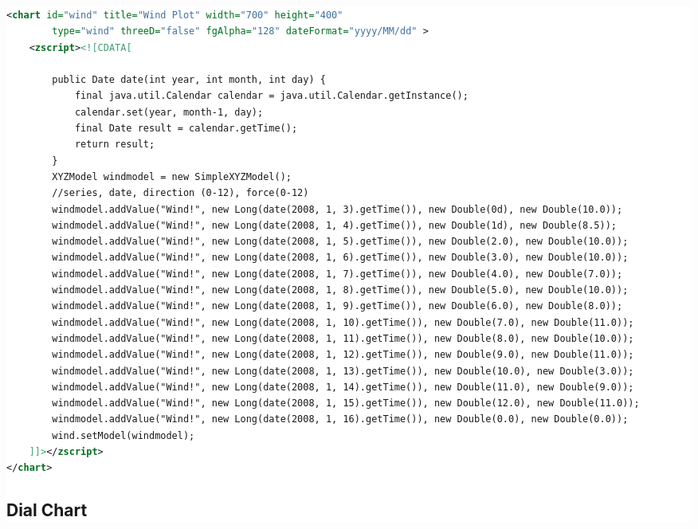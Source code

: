 ``` xml
<chart id="wind" title="Wind Plot" width="700" height="400"
        type="wind" threeD="false" fgAlpha="128" dateFormat="yyyy/MM/dd" >
    <zscript><![CDATA[
        
        public Date date(int year, int month, int day) {
            final java.util.Calendar calendar = java.util.Calendar.getInstance();
            calendar.set(year, month-1, day);
            final Date result = calendar.getTime();
            return result;
        }
        XYZModel windmodel = new SimpleXYZModel();
        //series, date, direction (0-12), force(0-12)
        windmodel.addValue("Wind!", new Long(date(2008, 1, 3).getTime()), new Double(0d), new Double(10.0));
        windmodel.addValue("Wind!", new Long(date(2008, 1, 4).getTime()), new Double(1d), new Double(8.5));
        windmodel.addValue("Wind!", new Long(date(2008, 1, 5).getTime()), new Double(2.0), new Double(10.0));
        windmodel.addValue("Wind!", new Long(date(2008, 1, 6).getTime()), new Double(3.0), new Double(10.0));
        windmodel.addValue("Wind!", new Long(date(2008, 1, 7).getTime()), new Double(4.0), new Double(7.0));
        windmodel.addValue("Wind!", new Long(date(2008, 1, 8).getTime()), new Double(5.0), new Double(10.0));
        windmodel.addValue("Wind!", new Long(date(2008, 1, 9).getTime()), new Double(6.0), new Double(8.0));
        windmodel.addValue("Wind!", new Long(date(2008, 1, 10).getTime()), new Double(7.0), new Double(11.0));
        windmodel.addValue("Wind!", new Long(date(2008, 1, 11).getTime()), new Double(8.0), new Double(10.0));
        windmodel.addValue("Wind!", new Long(date(2008, 1, 12).getTime()), new Double(9.0), new Double(11.0));
        windmodel.addValue("Wind!", new Long(date(2008, 1, 13).getTime()), new Double(10.0), new Double(3.0));
        windmodel.addValue("Wind!", new Long(date(2008, 1, 14).getTime()), new Double(11.0), new Double(9.0));
        windmodel.addValue("Wind!", new Long(date(2008, 1, 15).getTime()), new Double(12.0), new Double(11.0));
        windmodel.addValue("Wind!", new Long(date(2008, 1, 16).getTime()), new Double(0.0), new Double(0.0));
        wind.setModel(windmodel);
    ]]></zscript>
</chart>
```

## Dial Chart
